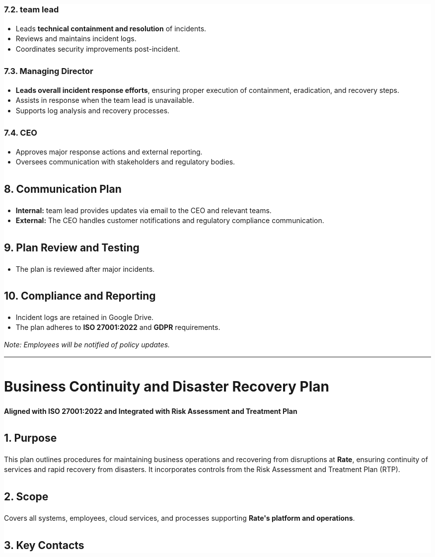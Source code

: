 ### **7.2. team lead**
- Leads **technical containment and resolution** of incidents.
- Reviews and maintains incident logs.
- Coordinates security improvements post-incident.

### **7.3. Managing Director**
- **Leads overall incident response efforts**, ensuring proper execution of containment, eradication, and recovery steps.
- Assists in response when the team lead is unavailable.
- Supports log analysis and recovery processes.

### **7.4. CEO**
- Approves major response actions and external reporting.
- Oversees communication with stakeholders and regulatory bodies.

## 8. Communication Plan
- **Internal:** team lead provides updates via email to the CEO and relevant teams.
- **External:** The CEO handles customer notifications and regulatory compliance communication.

## 9. Plan Review and Testing
- The plan is reviewed after major incidents.

## 10. Compliance and Reporting
- Incident logs are retained in Google Drive.
- The plan adheres to **ISO  27001:2022** and **GDPR** requirements.

*Note: Employees will be notified of policy updates.*


---

# Business Continuity and Disaster Recovery Plan

**Aligned with ISO  27001:2022 and Integrated with Risk Assessment and Treatment Plan**

## **1. Purpose**

This plan outlines procedures for maintaining business operations and recovering from disruptions at **Rate**, ensuring continuity of services and rapid recovery from disasters. It incorporates controls from the Risk Assessment and Treatment Plan (RTP).

## **2. Scope**

Covers all systems, employees, cloud services, and processes supporting **Rate's platform and operations**.

## **3. Key Contacts**
